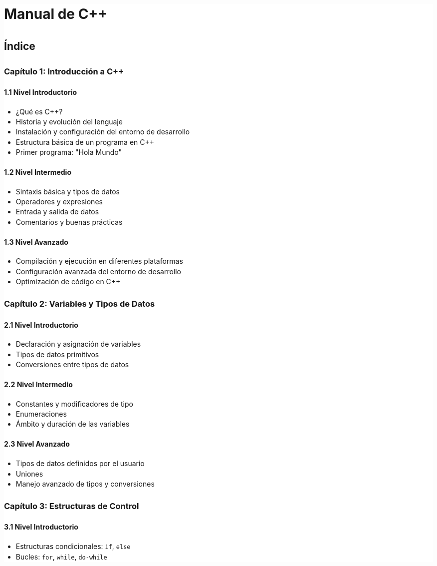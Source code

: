 # Manual de C++

## Índice

### Capítulo 1: Introducción a C++

#### 1.1 Nivel Introductorio

- ¿Qué es C++?
- Historia y evolución del lenguaje
- Instalación y configuración del entorno de desarrollo
- Estructura básica de un programa en C++
- Primer programa: "Hola Mundo"

#### 1.2 Nivel Intermedio

- Sintaxis básica y tipos de datos
- Operadores y expresiones
- Entrada y salida de datos
- Comentarios y buenas prácticas

#### 1.3 Nivel Avanzado

- Compilación y ejecución en diferentes plataformas
- Configuración avanzada del entorno de desarrollo
- Optimización de código en C++

### Capítulo 2: Variables y Tipos de Datos

#### 2.1 Nivel Introductorio

- Declaración y asignación de variables
- Tipos de datos primitivos
- Conversiones entre tipos de datos

#### 2.2 Nivel Intermedio

- Constantes y modificadores de tipo
- Enumeraciones
- Ámbito y duración de las variables

#### 2.3 Nivel Avanzado

- Tipos de datos definidos por el usuario
- Uniones
- Manejo avanzado de tipos y conversiones

### Capítulo 3: Estructuras de Control

#### 3.1 Nivel Introductorio

- Estructuras condicionales: `if`, `else`
- Bucles: `for`, `while`, `do-while`

